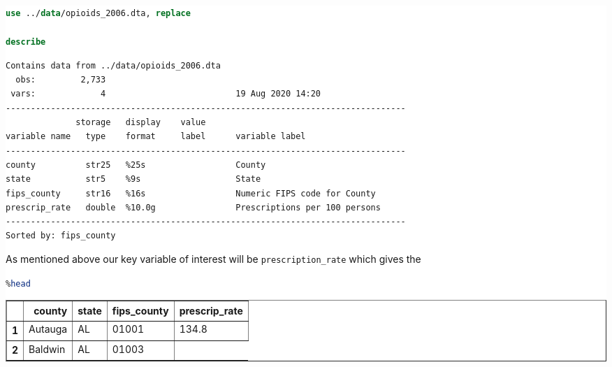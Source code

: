 
```stata
use ../data/opioids_2006.dta, replace

describe
```

    
    
    
    Contains data from ../data/opioids_2006.dta
      obs:         2,733                          
     vars:             4                          19 Aug 2020 14:20
    --------------------------------------------------------------------------------
                  storage   display    value
    variable name   type    format     label      variable label
    --------------------------------------------------------------------------------
    county          str25   %25s                  County
    state           str5    %9s                   State
    fips_county     str16   %16s                  Numeric FIPS code for County
    prescrip_rate   double  %10.0g                Prescriptions per 100 persons
    --------------------------------------------------------------------------------
    Sorted by: fips_county


As mentioned above our key variable of interest will be ``prescription_rate`` which gives the 


```stata
%head
```


<div>
<style scoped>
    .dataframe tbody tr th:only-of-type {
        vertical-align: middle;
    }

    .dataframe tbody tr th {
        vertical-align: top;
    }

    .dataframe thead th {
        text-align: right;
    }
</style>
<table border="1" class="dataframe">
  <thead>
    <tr style="text-align: right;">
      <th></th>
      <th>county</th>
      <th>state</th>
      <th>fips_county</th>
      <th>prescrip_rate</th>
    </tr>
  </thead>
  <tbody>
    <tr>
      <th>1</th>
      <td>Autauga</td>
      <td>AL</td>
      <td>01001</td>
      <td>134.8</td>
    </tr>
    <tr>
      <th>2</th>
      <td>Baldwin</td>
      <td>AL</td>
      <td>01003</td>